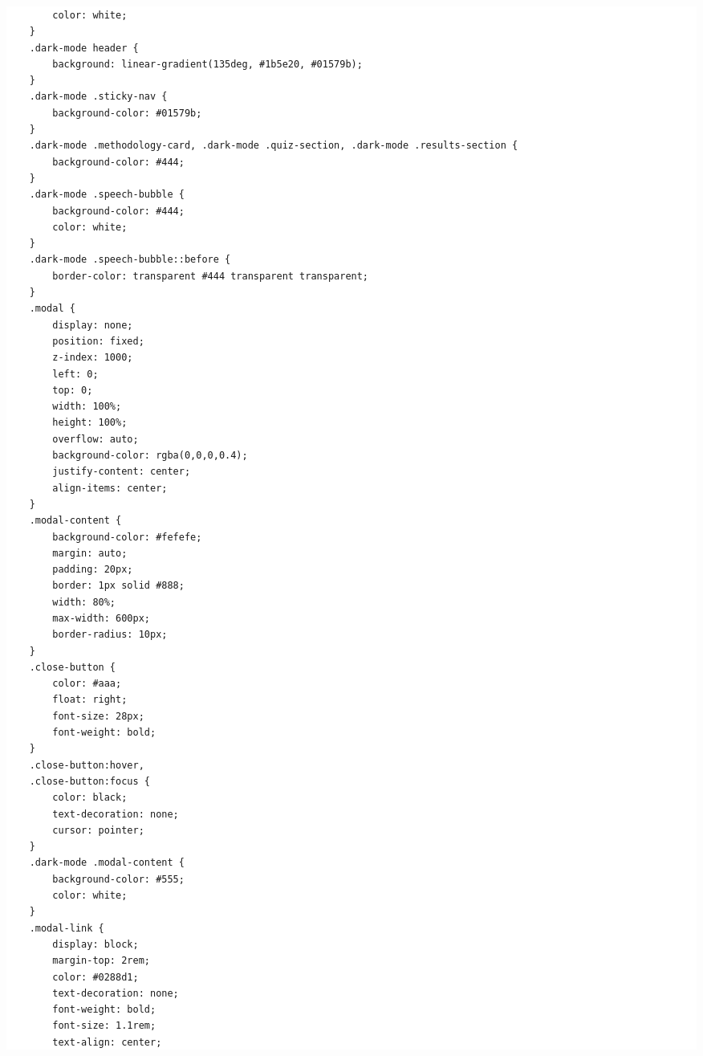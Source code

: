             color: white;
        }
        .dark-mode header {
            background: linear-gradient(135deg, #1b5e20, #01579b);
        }
        .dark-mode .sticky-nav {
            background-color: #01579b;
        }
        .dark-mode .methodology-card, .dark-mode .quiz-section, .dark-mode .results-section {
            background-color: #444;
        }
        .dark-mode .speech-bubble {
            background-color: #444;
            color: white;
        }
        .dark-mode .speech-bubble::before {
            border-color: transparent #444 transparent transparent;
        }
        .modal {
            display: none;
            position: fixed;
            z-index: 1000;
            left: 0;
            top: 0;
            width: 100%;
            height: 100%;
            overflow: auto;
            background-color: rgba(0,0,0,0.4);
            justify-content: center;
            align-items: center;
        }
        .modal-content {
            background-color: #fefefe;
            margin: auto;
            padding: 20px;
            border: 1px solid #888;
            width: 80%;
            max-width: 600px;
            border-radius: 10px;
        }
        .close-button {
            color: #aaa;
            float: right;
            font-size: 28px;
            font-weight: bold;
        }
        .close-button:hover,
        .close-button:focus {
            color: black;
            text-decoration: none;
            cursor: pointer;
        }
        .dark-mode .modal-content {
            background-color: #555;
            color: white;
        }
        .modal-link {
            display: block;
            margin-top: 2rem;
            color: #0288d1;
            text-decoration: none;
            font-weight: bold;
            font-size: 1.1rem;
            text-align: center;